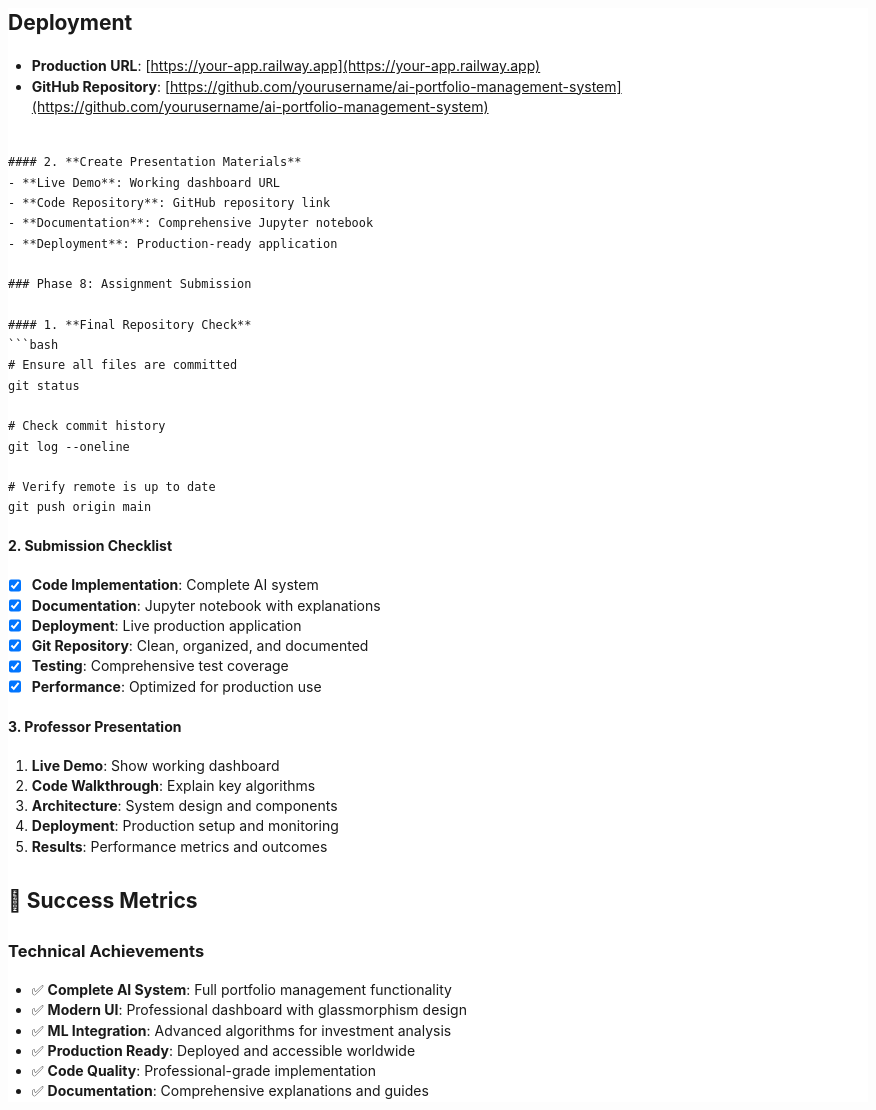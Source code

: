 ## Deployment
- **Production URL**: [https://your-app.railway.app](https://your-app.railway.app)
- **GitHub Repository**: [https://github.com/yourusername/ai-portfolio-management-system](https://github.com/yourusername/ai-portfolio-management-system)
```

#### 2. **Create Presentation Materials**
- **Live Demo**: Working dashboard URL
- **Code Repository**: GitHub repository link
- **Documentation**: Comprehensive Jupyter notebook
- **Deployment**: Production-ready application

### Phase 8: Assignment Submission

#### 1. **Final Repository Check**
```bash
# Ensure all files are committed
git status

# Check commit history
git log --oneline

# Verify remote is up to date
git push origin main
```

#### 2. **Submission Checklist**
- [x] **Code Implementation**: Complete AI system
- [x] **Documentation**: Jupyter notebook with explanations
- [x] **Deployment**: Live production application
- [x] **Git Repository**: Clean, organized, and documented
- [x] **Testing**: Comprehensive test coverage
- [x] **Performance**: Optimized for production use

#### 3. **Professor Presentation**
1. **Live Demo**: Show working dashboard
2. **Code Walkthrough**: Explain key algorithms
3. **Architecture**: System design and components
4. **Deployment**: Production setup and monitoring
5. **Results**: Performance metrics and outcomes

## 🎯 Success Metrics

### Technical Achievements
- ✅ **Complete AI System**: Full portfolio management functionality
- ✅ **Modern UI**: Professional dashboard with glassmorphism design
- ✅ **ML Integration**: Advanced algorithms for investment analysis
- ✅ **Production Ready**: Deployed and accessible worldwide
- ✅ **Code Quality**: Professional-grade implementation
- ✅ **Documentation**: Comprehensive explanations and guides
